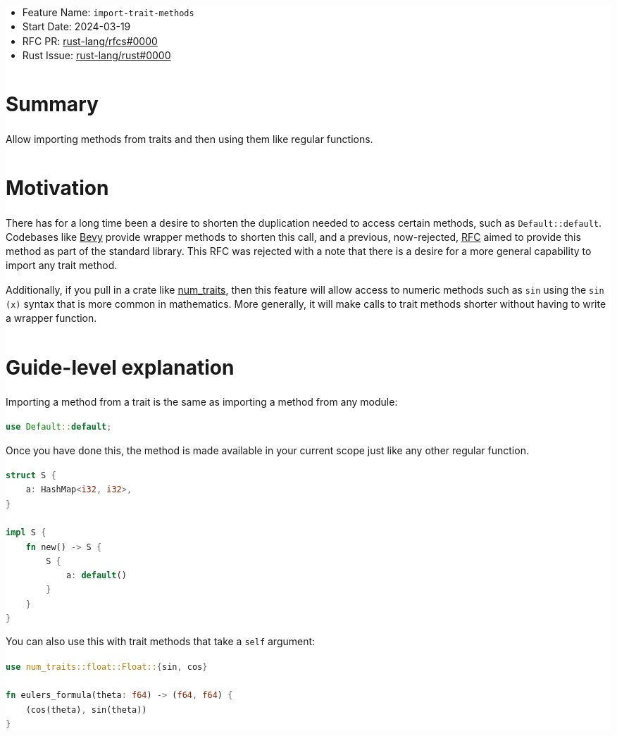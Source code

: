 - Feature Name: `import-trait-methods`
- Start Date: 2024-03-19
- RFC PR: [rust-lang/rfcs#0000](https://github.com/rust-lang/rfcs/pull/0000)
- Rust Issue: [rust-lang/rust#0000](https://github.com/rust-lang/rust/issues/0000)

# Summary
[summary]: #summary

Allow importing methods from traits and then using them like regular functions.

# Motivation
[motivation]: #motivation

There has for a long time been a desire to shorten the duplication needed to access certain methods, such as `Default::default`. Codebases like [Bevy](https://github.com/bevyengine/bevy/blob/7c7d1e8a6442a4258896b6c605beb1bf50399396/crates/bevy_utils/src/default.rs#L27) provide wrapper methods to shorten this call, and a previous, now-rejected, [RFC](https://github.com/rust-lang/rust/pull/73001) aimed to provide this method as part of the standard library. This RFC was rejected with a note that there is a desire for a more general capability to import any trait method.

Additionally, if you pull in a crate like [num_traits](https://docs.rs/num-traits/latest/num_traits/), then this feature will allow access to numeric methods such as `sin` using the `sin(x)` syntax that is more common in mathematics. More generally, it will make calls to trait methods shorter without having to write a wrapper function.

# Guide-level explanation
[guide-level-explanation]: #guide-level-explanation

Importing a method from a trait is the same as importing a method from any module:
```rust
use Default::default;
```

Once you have done this, the method is made available in your current scope just like any other regular function.

```rust
struct S {
    a: HashMap<i32, i32>,
}

impl S {
    fn new() -> S {
        S {
            a: default()
        }
    }
}
```

You can also use this with trait methods that take a `self` argument:

```rust
use num_traits::float::Float::{sin, cos}

fn eulers_formula(theta: f64) -> (f64, f64) {
    (cos(theta), sin(theta))
}
```


[reference-level-explanation]: #reference-level-explanation
[drawbacks]: #drawbacks
[rationale-and-alternatives]: #rationale-and-alternatives
[prior-art]: #prior-art
[unresolved-questions]: #unresolved-questions
[future-possibilities]: #future-possibilities